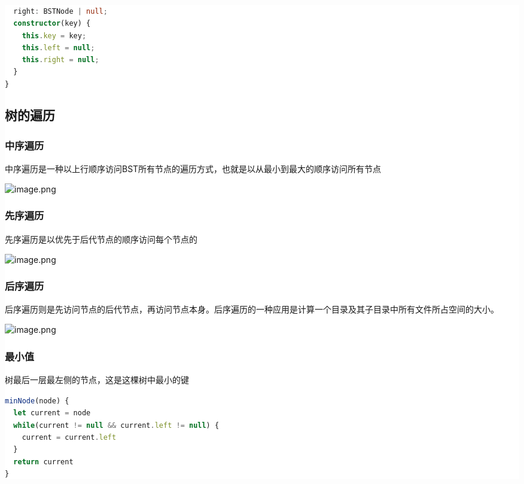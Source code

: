 ```typescript
  right: BSTNode | null;
  constructor(key) {
    this.key = key;
    this.left = null;
    this.right = null;
  }
}

```





## 树的遍历



### 中序遍历

中序遍历是一种以上行顺序访问BST所有节点的遍历方式，也就是以从最小到最大的顺序访问所有节点

![image.png](https://p3-juejin.byteimg.com/tos-cn-i-k3u1fbpfcp/c72a7a93cbdc4794b4a8ef96bbabcba1~tplv-k3u1fbpfcp-watermark.image?)





### 先序遍历

先序遍历是以优先于后代节点的顺序访问每个节点的

![image.png](https://p9-juejin.byteimg.com/tos-cn-i-k3u1fbpfcp/dbe9d7a3fd21411da7189d78e8f01fe2~tplv-k3u1fbpfcp-watermark.image?)



### 后序遍历

后序遍历则是先访问节点的后代节点，再访问节点本身。后序遍历的一种应用是计算一个目录及其子目录中所有文件所占空间的大小。



![image.png](https://p9-juejin.byteimg.com/tos-cn-i-k3u1fbpfcp/a0feab23d41548aba395be4bb9f25466~tplv-k3u1fbpfcp-watermark.image?)



### 最小值

树最后一层最左侧的节点，这是这棵树中最小的键

```typescript
minNode(node) {
  let current = node
  while(current != null && current.left != null) {
    current = current.left
  }
  return current
}
```
